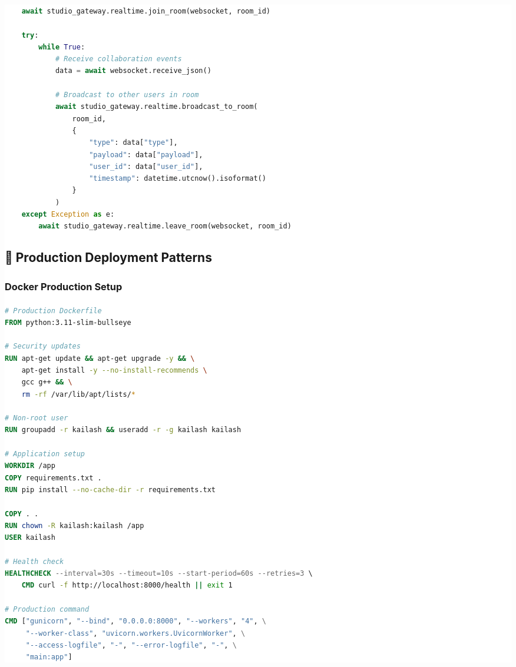 ```python
    await studio_gateway.realtime.join_room(websocket, room_id)

    try:
        while True:
            # Receive collaboration events
            data = await websocket.receive_json()

            # Broadcast to other users in room
            await studio_gateway.realtime.broadcast_to_room(
                room_id,
                {
                    "type": data["type"],
                    "payload": data["payload"],
                    "user_id": data["user_id"],
                    "timestamp": datetime.utcnow().isoformat()
                }
            )
    except Exception as e:
        await studio_gateway.realtime.leave_room(websocket, room_id)

```

## 🔧 Production Deployment Patterns

### Docker Production Setup
```dockerfile
# Production Dockerfile
FROM python:3.11-slim-bullseye

# Security updates
RUN apt-get update && apt-get upgrade -y && \
    apt-get install -y --no-install-recommends \
    gcc g++ && \
    rm -rf /var/lib/apt/lists/*

# Non-root user
RUN groupadd -r kailash && useradd -r -g kailash kailash

# Application setup
WORKDIR /app
COPY requirements.txt .
RUN pip install --no-cache-dir -r requirements.txt

COPY . .
RUN chown -R kailash:kailash /app
USER kailash

# Health check
HEALTHCHECK --interval=30s --timeout=10s --start-period=60s --retries=3 \
    CMD curl -f http://localhost:8000/health || exit 1

# Production command
CMD ["gunicorn", "--bind", "0.0.0.0:8000", "--workers", "4", \
     "--worker-class", "uvicorn.workers.UvicornWorker", \
     "--access-logfile", "-", "--error-logfile", "-", \
     "main:app"]
```

